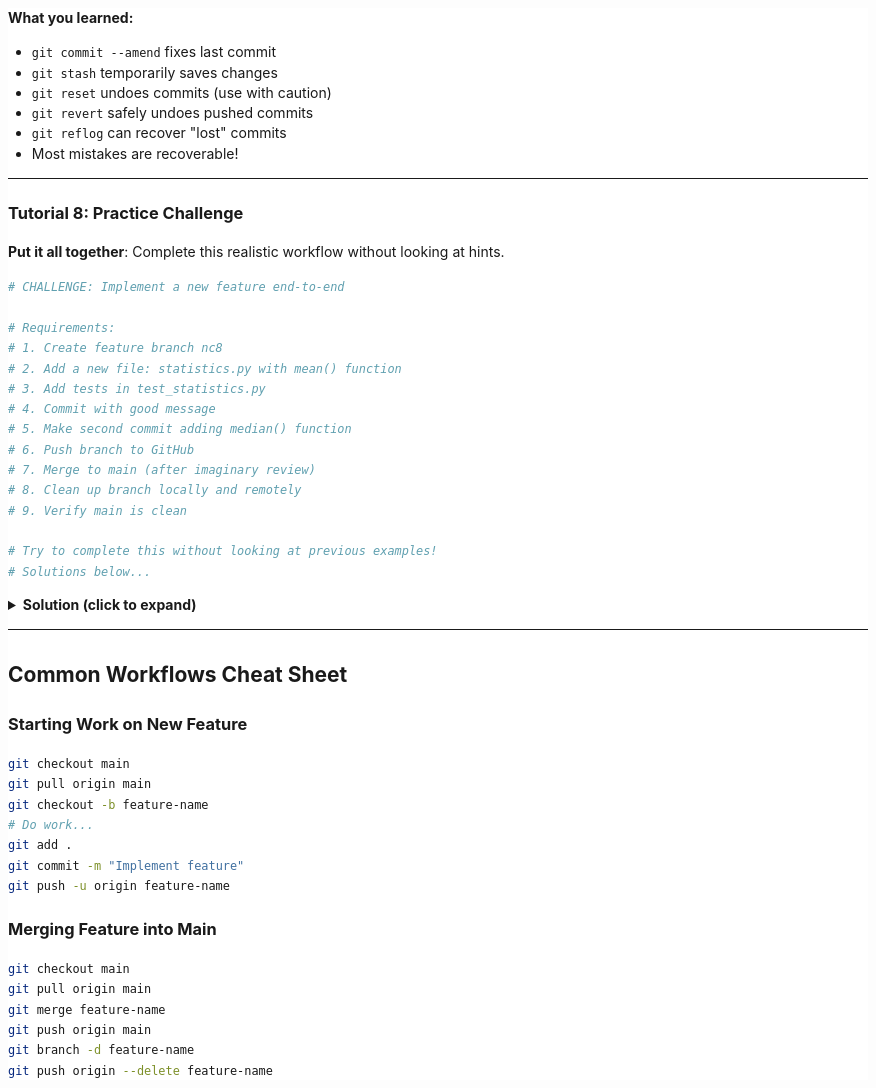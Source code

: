 **What you learned:**
- `git commit --amend` fixes last commit
- `git stash` temporarily saves changes
- `git reset` undoes commits (use with caution)
- `git revert` safely undoes pushed commits
- `git reflog` can recover "lost" commits
- Most mistakes are recoverable!

---

### Tutorial 8: Practice Challenge

**Put it all together**: Complete this realistic workflow without looking at hints.

```bash
# CHALLENGE: Implement a new feature end-to-end

# Requirements:
# 1. Create feature branch nc8
# 2. Add a new file: statistics.py with mean() function
# 3. Add tests in test_statistics.py
# 4. Commit with good message
# 5. Make second commit adding median() function
# 6. Push branch to GitHub
# 7. Merge to main (after imaginary review)
# 8. Clean up branch locally and remotely
# 9. Verify main is clean

# Try to complete this without looking at previous examples!
# Solutions below...
```

<details><summary><strong>Solution (click to expand)</strong></summary></details>

---

## Common Workflows Cheat Sheet

### Starting Work on New Feature

```bash
git checkout main
git pull origin main
git checkout -b feature-name
# Do work...
git add .
git commit -m "Implement feature"
git push -u origin feature-name
```

### Merging Feature into Main

```bash
git checkout main
git pull origin main
git merge feature-name
git push origin main
git branch -d feature-name
git push origin --delete feature-name
```
